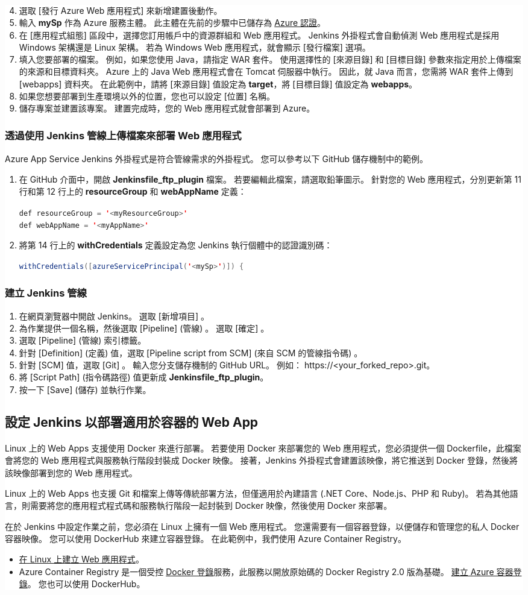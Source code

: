 4. 選取 [發行 Azure Web 應用程式]  來新增建置後動作。
5. 輸入 **mySp** 作為 Azure 服務主體。 此主體在先前的步驟中已儲存為 [Azure 認證](#service-principal)。
6. 在 [應用程式組態]  區段中，選擇您訂用帳戶中的資源群組和 Web 應用程式。 Jenkins 外掛程式會自動偵測 Web 應用程式是採用 Windows 架構還是 Linux 架構。 若為 Windows Web 應用程式，就會顯示 [發行檔案]  選項。
7. 填入您要部署的檔案。 例如，如果您使用 Java，請指定 WAR 套件。 使用選擇性的 [來源目錄]  和 [目標目錄]  參數來指定用於上傳檔案的來源和目標資料夾。 Azure 上的 Java Web 應用程式會在 Tomcat 伺服器中執行。 因此，就 Java 而言，您需將 WAR 套件上傳到 [webapps] 資料夾。 在此範例中，請將 [來源目錄]  值設定為 **target**，將 [目標目錄]  值設定為 **webapps**。
8. 如果您想要部署到生產環境以外的位置，您也可以設定 [位置]  名稱。
9. 儲存專案並建置該專案。 建置完成時，您的 Web 應用程式就會部署到 Azure。

### <a name="deploy-web-apps-by-uploading-files-using-jenkins-pipeline"></a>透過使用 Jenkins 管線上傳檔案來部署 Web 應用程式

Azure App Service Jenkins 外掛程式是符合管線需求的外掛程式。 您可以參考以下 GitHub 儲存機制中的範例。

1. 在 GitHub 介面中，開啟 **Jenkinsfile_ftp_plugin** 檔案。 若要編輯此檔案，請選取鉛筆圖示。 針對您的 Web 應用程式，分別更新第 11 行和第 12 行上的 **resourceGroup** 和 **webAppName** 定義：
    ```java
    def resourceGroup = '<myResourceGroup>'
    def webAppName = '<myAppName>'
    ```

2. 將第 14 行上的 **withCredentials** 定義設定為您 Jenkins 執行個體中的認證識別碼：
    ```java
    withCredentials([azureServicePrincipal('<mySp>')]) {
    ```

### <a name="create-a-jenkins-pipeline"></a>建立 Jenkins 管線

1. 在網頁瀏覽器中開啟 Jenkins。 選取 [新增項目]  。
2. 為作業提供一個名稱，然後選取 [Pipeline] \(管線\)  。 選取 [確定]  。
3. 選取 [Pipeline] \(管線\)  索引標籤。
4. 針對 [Definition] \(定義\)  值，選取 [Pipeline script from SCM] \(來自 SCM 的管線指令碼\)  。
5. 針對 [SCM]  值，選取 [Git]  。 輸入您分支儲存機制的 GitHub URL。 例如： https://&lt;your_forked_repo>.git。
6. 將 [Script Path] \(指令碼路徑\)  值更新成 **Jenkinsfile_ftp_plugin**。
7. 按一下 [Save] \(儲存\)  並執行作業。

## <a name="configure-jenkins-to-deploy-web-app-for-containers"></a>設定 Jenkins 以部署適用於容器的 Web App

Linux 上的 Web Apps 支援使用 Docker 來進行部署。 若要使用 Docker 來部署您的 Web 應用程式，您必須提供一個 Dockerfile，此檔案會將您的 Web 應用程式與服務執行階段封裝成 Docker 映像。 接著，Jenkins 外掛程式會建置該映像，將它推送到 Docker 登錄，然後將該映像部署到您的 Web 應用程式。

Linux 上的 Web Apps 也支援 Git 和檔案上傳等傳統部署方法，但僅適用於內建語言 (.NET Core、Node.js、PHP 和 Ruby)。 若為其他語言，則需要將您的應用程式程式碼和服務執行階段一起封裝到 Docker 映像，然後使用 Docker 來部署。

在於 Jenkins 中設定作業之前，您必須在 Linux 上擁有一個 Web 應用程式。 您還需要有一個容器登錄，以便儲存和管理您的私人 Docker 容器映像。 您可以使用 DockerHub 來建立容器登錄。 在此範例中，我們使用 Azure Container Registry。

* [在 Linux 上建立 Web 應用程式](../app-service/containers/quickstart-nodejs.md)。
* Azure Container Registry 是一個受控 [Docker 登錄](https://docs.docker.com/registry/)服務，此服務以開放原始碼的 Docker Registry 2.0 版為基礎。 [建立 Azure 容器登錄](/azure/container-registry/container-registry-get-started-azure-cli)。 您也可以使用 DockerHub。
